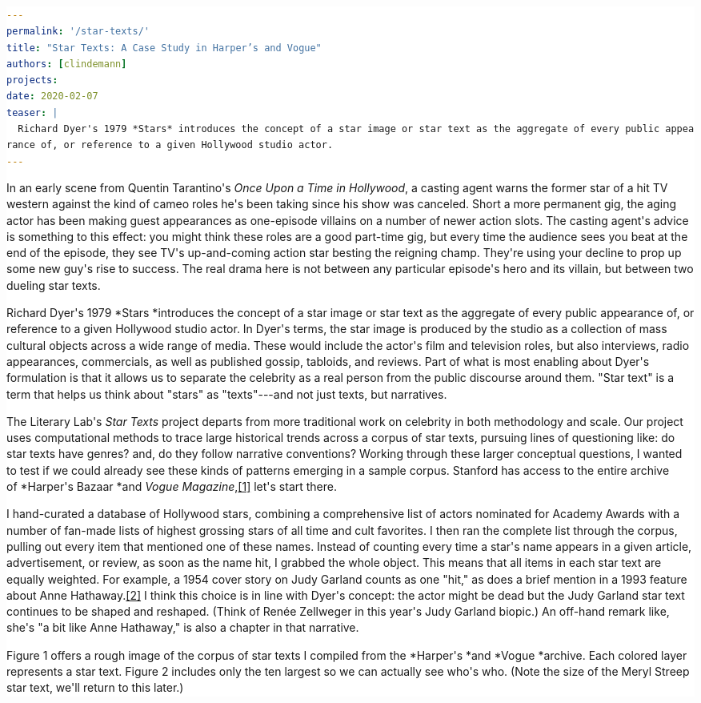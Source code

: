 ```yaml
---
permalink: '/star-texts/'
title: "Star Texts: A Case Study in Harper’s and Vogue"
authors: [clindemann]
projects:
date: 2020-02-07
teaser: |
  Richard Dyer's 1979 *Stars* introduces the concept of a star image or star text as the aggregate of every public appearance of, or reference to a given Hollywood studio actor.
---
```


In an early scene from Quentin Tarantino's *Once Upon a Time in Hollywood*, a casting agent warns the former star of a hit TV western against the kind of cameo roles he's been taking since his show was canceled. Short a more permanent gig, the aging actor has been making guest appearances as one-episode villains on a number of newer action slots. The casting agent's advice is something to this effect: you might think these roles are a good part-time gig, but every time the audience sees you beat at the end of the episode, they see TV's up-and-coming action star besting the reigning champ. They're using your decline to prop up some new guy's rise to success. The real drama here is not between any particular episode's hero and its villain, but between two dueling star texts.

Richard Dyer's 1979 *Stars *introduces the concept of a star image or star text as the aggregate of every public appearance of, or reference to a given Hollywood studio actor. In Dyer's terms, the star image is produced by the studio as a collection of mass cultural objects across a wide range of media. These would include the actor's film and television roles, but also interviews, radio appearances, commercials, as well as published gossip, tabloids, and reviews. Part of what is most enabling about Dyer's formulation is that it allows us to separate the celebrity as a real person from the public discourse around them. "Star text" is a term that helps us think about "stars" as "texts"---and not just texts, but narratives.

The Literary Lab's *Star Texts* project departs from more traditional work on celebrity in both methodology and scale. Our project uses computational methods to trace large historical trends across a corpus of star texts, pursuing lines of questioning like: do star texts have genres? and, do they follow narrative conventions? Working through these larger conceptual questions, I wanted to test if we could already see these kinds of patterns emerging in a sample corpus. Stanford has access to the entire archive of *Harper's Bazaar *and *Vogue Magazine*,[[1]](/star-texts/#_ftn1) let's start there.

I hand-curated a database of Hollywood stars, combining a comprehensive list of actors nominated for Academy Awards with a number of fan-made lists of highest grossing stars of all time and cult favorites. I then ran the complete list through the corpus, pulling out every item that mentioned one of these names. Instead of counting every time a star's name appears in a given article, advertisement, or review, as soon as the name hit, I grabbed the whole object. This means that all items in each star text are equally weighted. For example, a 1954 cover story on Judy Garland counts as one "hit," as does a brief mention in a 1993 feature about Anne Hathaway.[[2]](/star-texts/#_ftn2) I think this choice is in line with Dyer's concept: the actor might be dead but the Judy Garland star text continues to be shaped and reshaped. (Think of Renée Zellweger in this year's Judy Garland biopic.) An off-hand remark like, she's "a bit like Anne Hathaway," is also a chapter in that narrative.

Figure 1 offers a rough image of the corpus of star texts I compiled from the *Harper's *and *Vogue *archive. Each colored layer represents a star text. Figure 2 includes only the ten largest so we can actually see who's who. (Note the size of the Meryl Streep star text, we'll return to this later.)
